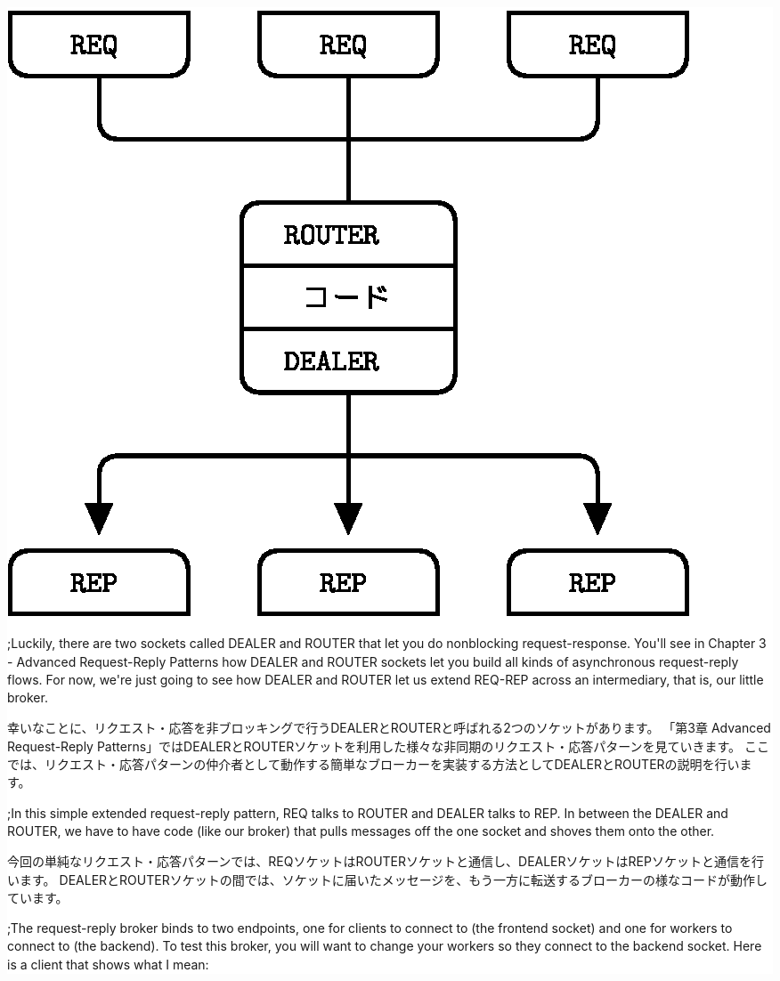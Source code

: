 ![Extended Request-Reply](images/fig16.eps)

;Luckily, there are two sockets called DEALER and ROUTER that let you do nonblocking request-response. You'll see in Chapter 3 - Advanced Request-Reply Patterns how DEALER and ROUTER sockets let you build all kinds of asynchronous request-reply flows. For now, we're just going to see how DEALER and ROUTER let us extend REQ-REP across an intermediary, that is, our little broker.

幸いなことに、リクエスト・応答を非ブロッキングで行うDEALERとROUTERと呼ばれる2つのソケットがあります。
「第3章 Advanced Request-Reply Patterns」ではDEALERとROUTERソケットを利用した様々な非同期のリクエスト・応答パターンを見ていきます。
ここでは、リクエスト・応答パターンの仲介者として動作する簡単なブローカーを実装する方法としてDEALERとROUTERの説明を行います。

;In this simple extended request-reply pattern, REQ talks to ROUTER and DEALER talks to REP. In between the DEALER and ROUTER, we have to have code (like our broker) that pulls messages off the one socket and shoves them onto the other.

今回の単純なリクエスト・応答パターンでは、REQソケットはROUTERソケットと通信し、DEALERソケットはREPソケットと通信を行います。
DEALERとROUTERソケットの間では、ソケットに届いたメッセージを、もう一方に転送するブローカーの様なコードが動作しています。

;The request-reply broker binds to two endpoints, one for clients to connect to (the frontend socket) and one for workers to connect to (the backend). To test this broker, you will want to change your workers so they connect to the backend socket. Here is a client that shows what I mean:
